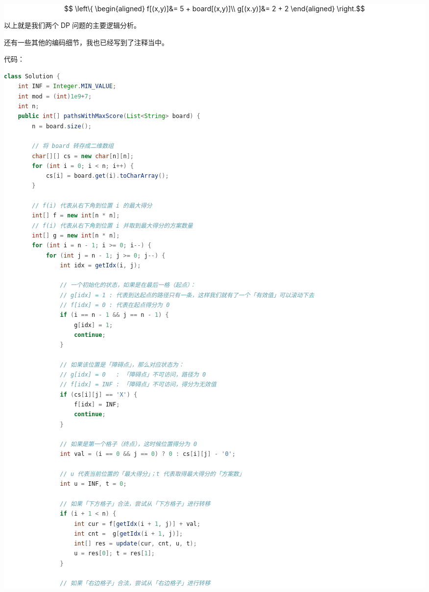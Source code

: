 $$ \left\{
\begin{aligned}
f[(x,y)]&= 5 + board[(x,y)]\\
g[(x.y)]&= 2 + 2
\end{aligned}
\right.$$

以上就是我们两个 DP 问题的主要逻辑分析。

还有一些其他的编码细节，我也已经写到了注释当中。

代码：

```java
class Solution {
    int INF = Integer.MIN_VALUE;
    int mod = (int)1e9+7;
    int n;
    public int[] pathsWithMaxScore(List<String> board) {
        n = board.size();

        // 将 board 转存成二维数组
        char[][] cs = new char[n][n];
        for (int i = 0; i < n; i++) {
            cs[i] = board.get(i).toCharArray();
        }

        // f(i) 代表从右下角到位置 i 的最大得分
        int[] f = new int[n * n]; 
        // f(i) 代表从右下角到位置 i 并取到最大得分的方案数量
        int[] g = new int[n * n]; 
        for (int i = n - 1; i >= 0; i--) {
            for (int j = n - 1; j >= 0; j--) {
                int idx = getIdx(i, j);

                // 一个初始化的状态，如果是在最后一格（起点）：
                // g[idx] = 1 : 代表到达起点的路径只有一条，这样我们就有了一个「有效值」可以滚动下去
                // f[idx] = 0 : 代表在起点得分为 0
                if (i == n - 1 && j == n - 1) {
                    g[idx] = 1;
                    continue;
                }

                // 如果该位置是「障碍点」，那么对应状态为：
                // g[idx] = 0   : 「障碍点」不可访问，路径为 0
                // f[idx] = INF : 「障碍点」不可访问，得分为无效值
                if (cs[i][j] == 'X') {
                    f[idx] = INF;
                    continue;
                }

                // 如果是第一个格子（终点），这时候位置得分为 0
                int val = (i == 0 && j == 0) ? 0 : cs[i][j] - '0';

                // u 代表当前位置的「最大得分」；t 代表取得最大得分的「方案数」
                int u = INF, t = 0;

                // 如果「下方格子」合法，尝试从「下方格子」进行转移
                if (i + 1 < n) {    
                    int cur = f[getIdx(i + 1, j)] + val;
                    int cnt =  g[getIdx(i + 1, j)];
                    int[] res = update(cur, cnt, u, t);
                    u = res[0]; t = res[1];
                }

                // 如果「右边格子」合法，尝试从「右边格子」进行转移
```